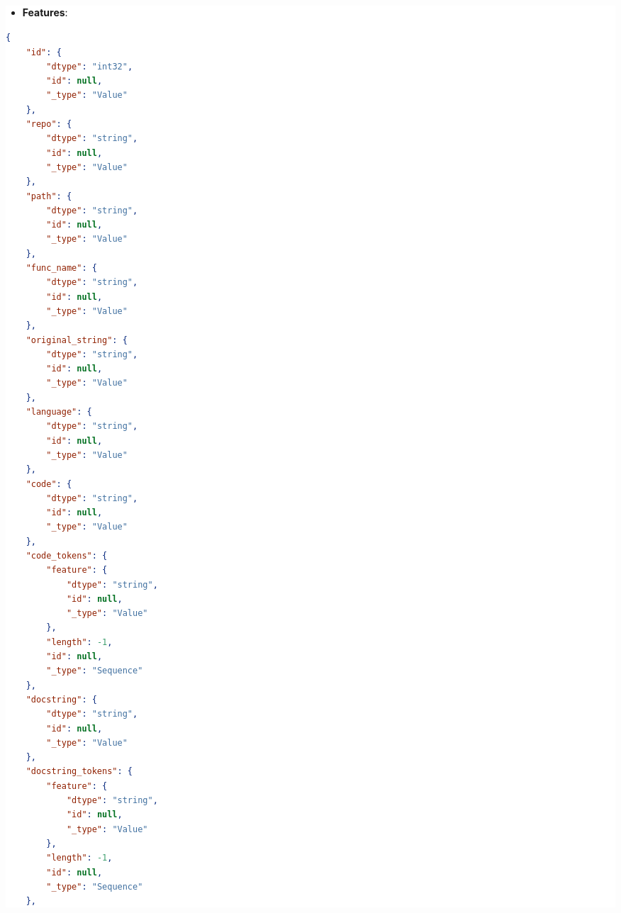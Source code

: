 *   **Features**:

```json
{
    "id": {
        "dtype": "int32",
        "id": null,
        "_type": "Value"
    },
    "repo": {
        "dtype": "string",
        "id": null,
        "_type": "Value"
    },
    "path": {
        "dtype": "string",
        "id": null,
        "_type": "Value"
    },
    "func_name": {
        "dtype": "string",
        "id": null,
        "_type": "Value"
    },
    "original_string": {
        "dtype": "string",
        "id": null,
        "_type": "Value"
    },
    "language": {
        "dtype": "string",
        "id": null,
        "_type": "Value"
    },
    "code": {
        "dtype": "string",
        "id": null,
        "_type": "Value"
    },
    "code_tokens": {
        "feature": {
            "dtype": "string",
            "id": null,
            "_type": "Value"
        },
        "length": -1,
        "id": null,
        "_type": "Sequence"
    },
    "docstring": {
        "dtype": "string",
        "id": null,
        "_type": "Value"
    },
    "docstring_tokens": {
        "feature": {
            "dtype": "string",
            "id": null,
            "_type": "Value"
        },
        "length": -1,
        "id": null,
        "_type": "Sequence"
    },
```